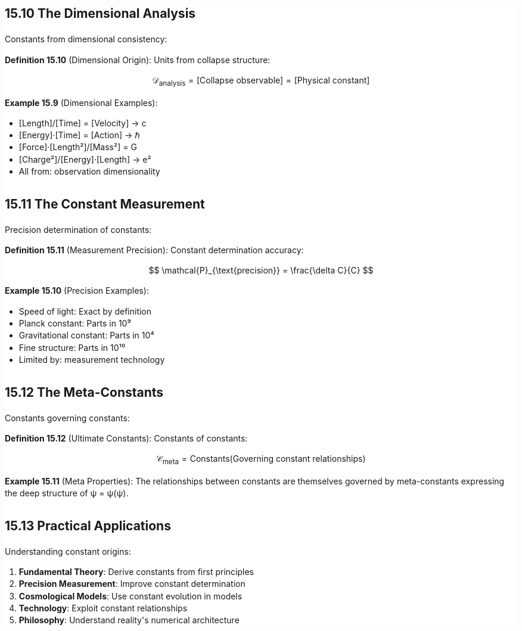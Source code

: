 ## 15.10 The Dimensional Analysis

Constants from dimensional consistency:

**Definition 15.10** (Dimensional Origin): Units from collapse structure:

$$
\mathcal{D}_{\text{analysis}} = \text{[Collapse observable]} = \text{[Physical constant]}
$$

**Example 15.9** (Dimensional Examples):
- [Length]/[Time] = [Velocity] → c
- [Energy]·[Time] = [Action] → ℏ
- [Force]·[Length²]/[Mass²] = G
- [Charge²]/[Energy]·[Length] → e²
- All from: observation dimensionality

## 15.11 The Constant Measurement

Precision determination of constants:

**Definition 15.11** (Measurement Precision): Constant determination accuracy:

$$
\mathcal{P}_{\text{precision}} = \frac{\delta C}{C}
$$

**Example 15.10** (Precision Examples):
- Speed of light: Exact by definition
- Planck constant: Parts in 10⁹
- Gravitational constant: Parts in 10⁴
- Fine structure: Parts in 10¹⁰
- Limited by: measurement technology

## 15.12 The Meta-Constants

Constants governing constants:

**Definition 15.12** (Ultimate Constants): Constants of constants:

$$
\mathcal{C}_{\text{meta}} = \text{Constants}(\text{Governing constant relationships})
$$

**Example 15.11** (Meta Properties):
The relationships between constants are themselves governed by meta-constants expressing the deep structure of ψ = ψ(ψ).

## 15.13 Practical Applications

Understanding constant origins:

1. **Fundamental Theory**: Derive constants from first principles
2. **Precision Measurement**: Improve constant determination
3. **Cosmological Models**: Use constant evolution in models
4. **Technology**: Exploit constant relationships
5. **Philosophy**: Understand reality's numerical architecture
